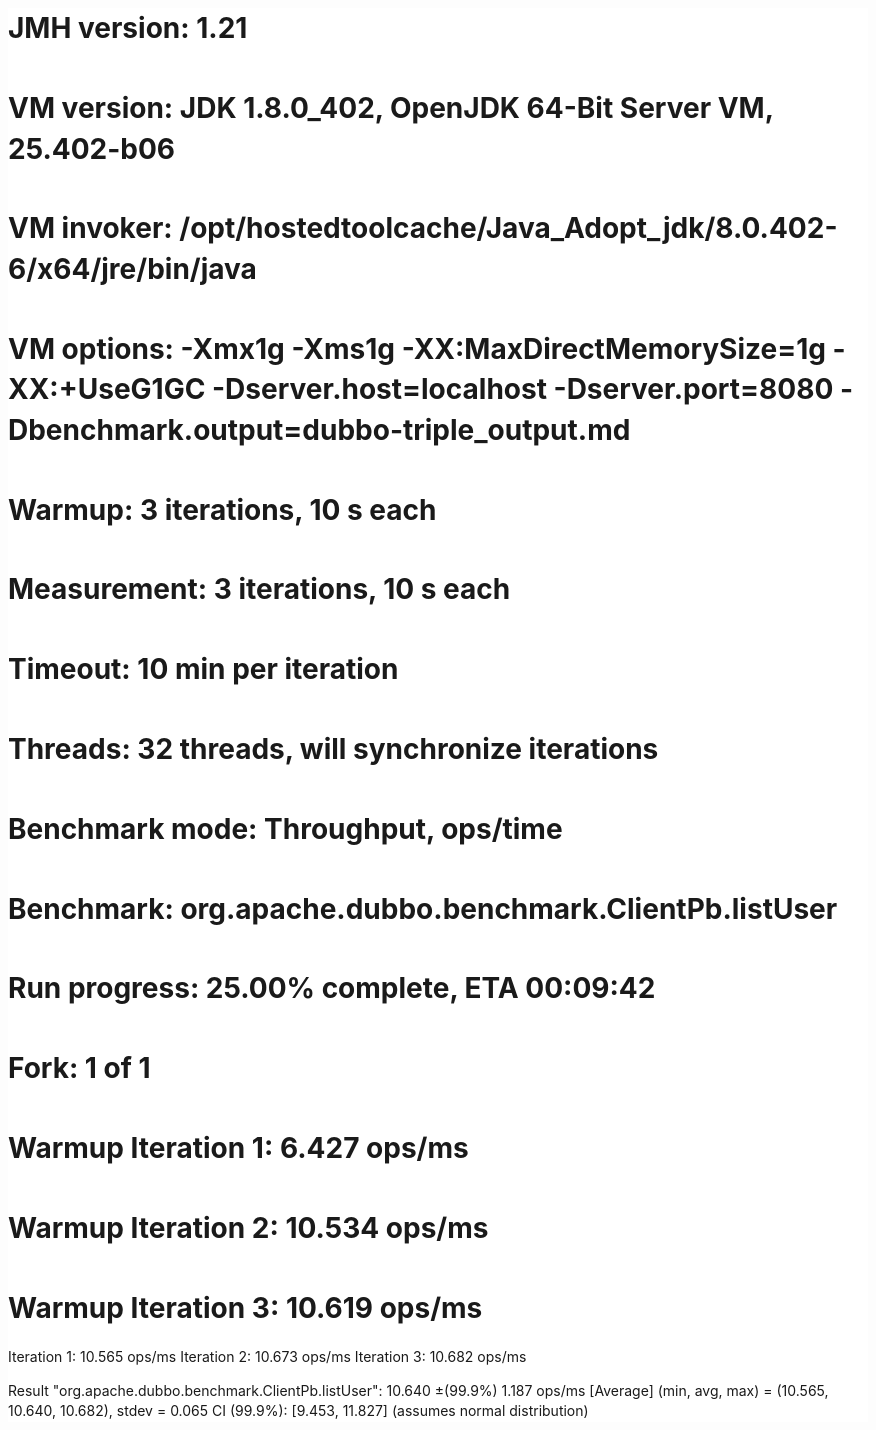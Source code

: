 
# JMH version: 1.21
# VM version: JDK 1.8.0_402, OpenJDK 64-Bit Server VM, 25.402-b06
# VM invoker: /opt/hostedtoolcache/Java_Adopt_jdk/8.0.402-6/x64/jre/bin/java
# VM options: -Xmx1g -Xms1g -XX:MaxDirectMemorySize=1g -XX:+UseG1GC -Dserver.host=localhost -Dserver.port=8080 -Dbenchmark.output=dubbo-triple_output.md
# Warmup: 3 iterations, 10 s each
# Measurement: 3 iterations, 10 s each
# Timeout: 10 min per iteration
# Threads: 32 threads, will synchronize iterations
# Benchmark mode: Throughput, ops/time
# Benchmark: org.apache.dubbo.benchmark.ClientPb.listUser

# Run progress: 25.00% complete, ETA 00:09:42
# Fork: 1 of 1
# Warmup Iteration   1: 6.427 ops/ms
# Warmup Iteration   2: 10.534 ops/ms
# Warmup Iteration   3: 10.619 ops/ms
Iteration   1: 10.565 ops/ms
Iteration   2: 10.673 ops/ms
Iteration   3: 10.682 ops/ms


Result "org.apache.dubbo.benchmark.ClientPb.listUser":
  10.640 ±(99.9%) 1.187 ops/ms [Average]
  (min, avg, max) = (10.565, 10.640, 10.682), stdev = 0.065
  CI (99.9%): [9.453, 11.827] (assumes normal distribution)
